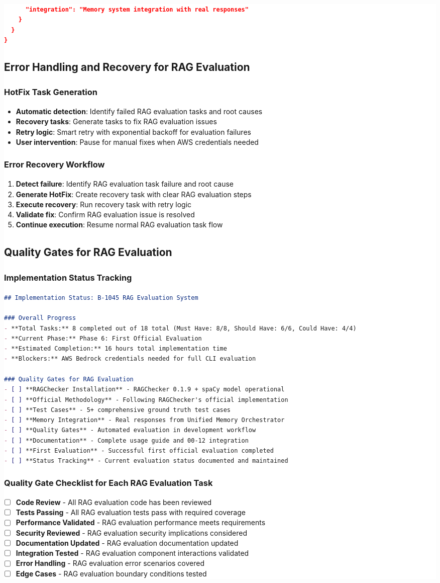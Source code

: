 ```json
      "integration": "Memory system integration with real responses"
    }
  }
}
```

## Error Handling and Recovery for RAG Evaluation

### HotFix Task Generation
- **Automatic detection**: Identify failed RAG evaluation tasks and root causes
- **Recovery tasks**: Generate tasks to fix RAG evaluation issues
- **Retry logic**: Smart retry with exponential backoff for evaluation failures
- **User intervention**: Pause for manual fixes when AWS credentials needed

### Error Recovery Workflow
1. **Detect failure**: Identify RAG evaluation task failure and root cause
2. **Generate HotFix**: Create recovery task with clear RAG evaluation steps
3. **Execute recovery**: Run recovery task with retry logic
4. **Validate fix**: Confirm RAG evaluation issue is resolved
5. **Continue execution**: Resume normal RAG evaluation task flow

## Quality Gates for RAG Evaluation

### Implementation Status Tracking
```markdown
## Implementation Status: B-1045 RAG Evaluation System

### Overall Progress
- **Total Tasks:** 8 completed out of 18 total (Must Have: 8/8, Should Have: 6/6, Could Have: 4/4)
- **Current Phase:** Phase 6: First Official Evaluation
- **Estimated Completion:** 16 hours total implementation time
- **Blockers:** AWS Bedrock credentials needed for full CLI evaluation

### Quality Gates for RAG Evaluation
- [ ] **RAGChecker Installation** - RAGChecker 0.1.9 + spaCy model operational
- [ ] **Official Methodology** - Following RAGChecker's official implementation
- [ ] **Test Cases** - 5+ comprehensive ground truth test cases
- [ ] **Memory Integration** - Real responses from Unified Memory Orchestrator
- [ ] **Quality Gates** - Automated evaluation in development workflow
- [ ] **Documentation** - Complete usage guide and 00-12 integration
- [ ] **First Evaluation** - Successful first official evaluation completed
- [ ] **Status Tracking** - Current evaluation status documented and maintained
```

### Quality Gate Checklist for Each RAG Evaluation Task
- [ ] **Code Review** - All RAG evaluation code has been reviewed
- [ ] **Tests Passing** - All RAG evaluation tests pass with required coverage
- [ ] **Performance Validated** - RAG evaluation performance meets requirements
- [ ] **Security Reviewed** - RAG evaluation security implications considered
- [ ] **Documentation Updated** - RAG evaluation documentation updated
- [ ] **Integration Tested** - RAG evaluation component interactions validated
- [ ] **Error Handling** - RAG evaluation error scenarios covered
- [ ] **Edge Cases** - RAG evaluation boundary conditions tested
